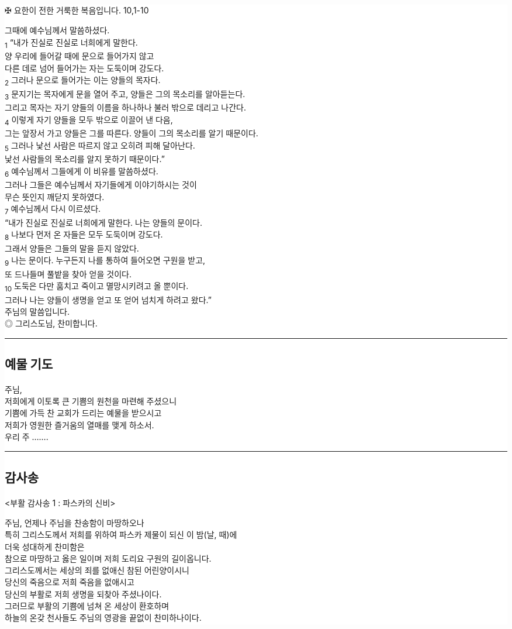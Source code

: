 ✠ 요한이 전한 거룩한 복음입니다. 10,1-10

그때에 예수님께서 말씀하셨다.  
<sub>1</sub> “내가 진실로 진실로 너희에게 말한다.  
양 우리에 들어갈 때에 문으로 들어가지 않고  
다른 데로 넘어 들어가는 자는 도둑이며 강도다.  
<sub>2</sub> 그러나 문으로 들어가는 이는 양들의 목자다.  
<sub>3</sub> 문지기는 목자에게 문을 열어 주고, 양들은 그의 목소리를 알아듣는다.  
그리고 목자는 자기 양들의 이름을 하나하나 불러 밖으로 데리고 나간다.  
<sub>4</sub> 이렇게 자기 양들을 모두 밖으로 이끌어 낸 다음,  
그는 앞장서 가고 양들은 그를 따른다. 양들이 그의 목소리를 알기 때문이다.  
<sub>5</sub> 그러나 낯선 사람은 따르지 않고 오히려 피해 달아난다.  
낯선 사람들의 목소리를 알지 못하기 때문이다.”  
<sub>6</sub> 예수님께서 그들에게 이 비유를 말씀하셨다.  
그러나 그들은 예수님께서 자기들에게 이야기하시는 것이  
무슨 뜻인지 깨닫지 못하였다.  
<sub>7</sub> 예수님께서 다시 이르셨다.  
“내가 진실로 진실로 너희에게 말한다. 나는 양들의 문이다.  
<sub>8</sub> 나보다 먼저 온 자들은 모두 도둑이며 강도다.  
그래서 양들은 그들의 말을 듣지 않았다.  
<sub>9</sub> 나는 문이다. 누구든지 나를 통하여 들어오면 구원을 받고,  
또 드나들며 풀밭을 찾아 얻을 것이다.  
<sub>10</sub> 도둑은 다만 훔치고 죽이고 멸망시키려고 올 뿐이다.  
그러나 나는 양들이 생명을 얻고 또 얻어 넘치게 하려고 왔다.”  
주님의 말씀입니다.  
◎ 그리스도님, 찬미합니다.  
  


---

## 예물 기도

주님,  
저희에게 이토록 큰 기쁨의 원천을 마련해 주셨으니  
기쁨에 가득 찬 교회가 드리는 예물을 받으시고  
저희가 영원한 즐거움의 열매를 맺게 하소서.  
우리 주 …….  
  


---

## 감사송

<부활 감사송 1 : 파스카의 신비>

주님, 언제나 주님을 찬송함이 마땅하오나  
특히 그리스도께서 저희를 위하여 파스카 제물이 되신 이 밤(날, 때)에  
더욱 성대하게 찬미함은  
참으로 마땅하고 옳은 일이며 저희 도리요 구원의 길이옵니다.  
그리스도께서는 세상의 죄를 없애신 참된 어린양이시니  
당신의 죽음으로 저희 죽음을 없애시고  
당신의 부활로 저희 생명을 되찾아 주셨나이다.  
그러므로 부활의 기쁨에 넘쳐 온 세상이 환호하며  
하늘의 온갖 천사들도 주님의 영광을 끝없이 찬미하나이다.  
  